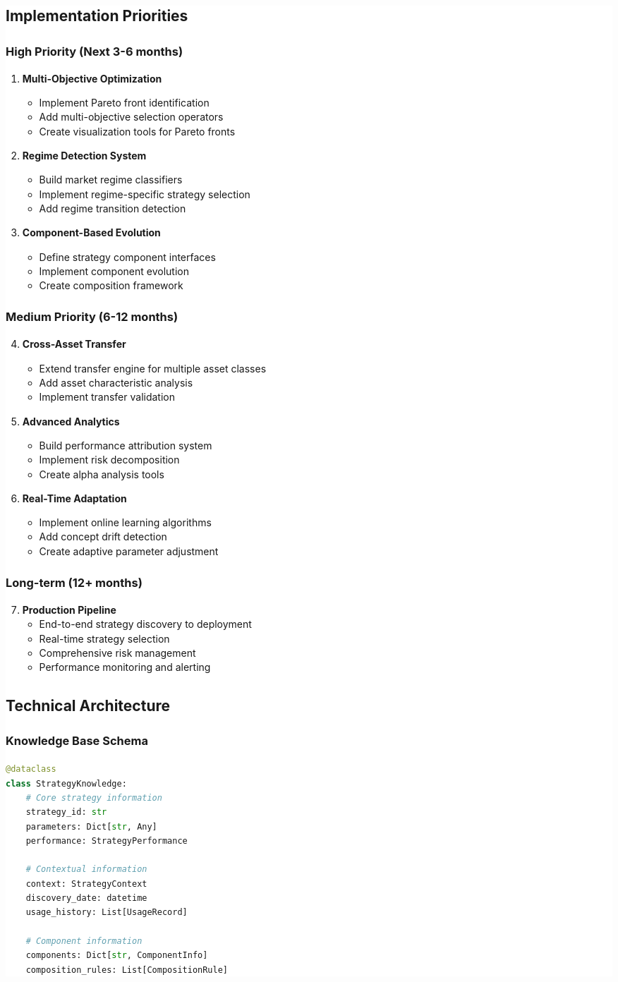 ## Implementation Priorities

### High Priority (Next 3-6 months)

1. **Multi-Objective Optimization**
   - Implement Pareto front identification
   - Add multi-objective selection operators
   - Create visualization tools for Pareto fronts

2. **Regime Detection System**
   - Build market regime classifiers
   - Implement regime-specific strategy selection
   - Add regime transition detection

3. **Component-Based Evolution**
   - Define strategy component interfaces
   - Implement component evolution
   - Create composition framework

### Medium Priority (6-12 months)

4. **Cross-Asset Transfer**
   - Extend transfer engine for multiple asset classes
   - Add asset characteristic analysis
   - Implement transfer validation

5. **Advanced Analytics**
   - Build performance attribution system
   - Implement risk decomposition
   - Create alpha analysis tools

6. **Real-Time Adaptation**
   - Implement online learning algorithms
   - Add concept drift detection
   - Create adaptive parameter adjustment

### Long-term (12+ months)

7. **Production Pipeline**
   - End-to-end strategy discovery to deployment
   - Real-time strategy selection
   - Comprehensive risk management
   - Performance monitoring and alerting

## Technical Architecture

### Knowledge Base Schema

```python
@dataclass
class StrategyKnowledge:
    # Core strategy information
    strategy_id: str
    parameters: Dict[str, Any]
    performance: StrategyPerformance

    # Contextual information
    context: StrategyContext
    discovery_date: datetime
    usage_history: List[UsageRecord]

    # Component information
    components: Dict[str, ComponentInfo]
    composition_rules: List[CompositionRule]

```
